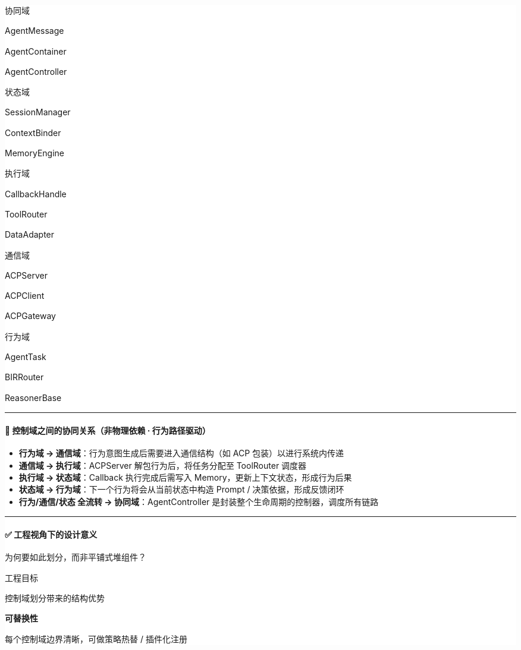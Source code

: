 协同域

AgentMessage

AgentContainer

AgentController

状态域

SessionManager

ContextBinder

MemoryEngine

执行域

CallbackHandle

ToolRouter

DataAdapter

通信域

ACPServer

ACPClient

ACPGateway

行为域

AgentTask

BIRRouter

ReasonerBase

* * *

#### 🚦 控制域之间的协同关系（非物理依赖 · 行为路径驱动）

*   **行为域 → 通信域**：行为意图生成后需要进入通信结构（如 ACP 包装）以进行系统内传递
*   **通信域 → 执行域**：ACPServer 解包行为后，将任务分配至 ToolRouter 调度器
*   **执行域 → 状态域**：Callback 执行完成后需写入 Memory，更新上下文状态，形成行为后果
*   **状态域 → 行为域**：下一个行为将会从当前状态中构造 Prompt / 决策依据，形成反馈闭环
*   **行为/通信/状态 全流转 → 协同域**：AgentController 是封装整个生命周期的控制器，调度所有链路

* * *

#### ✅ 工程视角下的设计意义

为何要如此划分，而非平铺式堆组件？

工程目标

控制域划分带来的结构优势

**可替换性**

每个控制域边界清晰，可做策略热替 / 插件化注册
